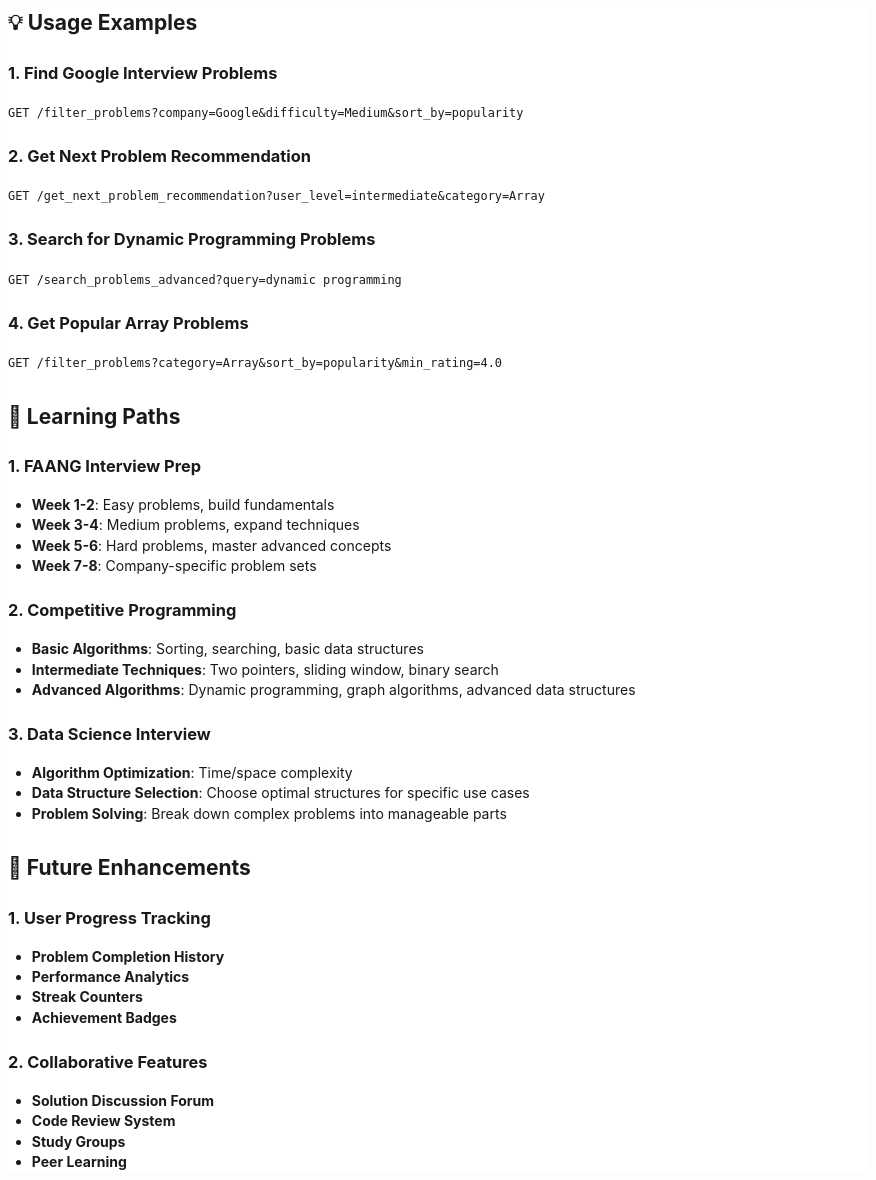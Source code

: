 ## 💡 **Usage Examples**

### **1. Find Google Interview Problems**
```
GET /filter_problems?company=Google&difficulty=Medium&sort_by=popularity
```

### **2. Get Next Problem Recommendation**
```
GET /get_next_problem_recommendation?user_level=intermediate&category=Array
```

### **3. Search for Dynamic Programming Problems**
```
GET /search_problems_advanced?query=dynamic programming
```

### **4. Get Popular Array Problems**
```
GET /filter_problems?category=Array&sort_by=popularity&min_rating=4.0
```

## 🎯 **Learning Paths**

### **1. FAANG Interview Prep**
- **Week 1-2**: Easy problems, build fundamentals
- **Week 3-4**: Medium problems, expand techniques
- **Week 5-6**: Hard problems, master advanced concepts
- **Week 7-8**: Company-specific problem sets

### **2. Competitive Programming**
- **Basic Algorithms**: Sorting, searching, basic data structures
- **Intermediate Techniques**: Two pointers, sliding window, binary search
- **Advanced Algorithms**: Dynamic programming, graph algorithms, advanced data structures

### **3. Data Science Interview**
- **Algorithm Optimization**: Time/space complexity
- **Data Structure Selection**: Choose optimal structures for specific use cases
- **Problem Solving**: Break down complex problems into manageable parts

## 🚀 **Future Enhancements**

### **1. User Progress Tracking**
- **Problem Completion History**
- **Performance Analytics**
- **Streak Counters**
- **Achievement Badges**

### **2. Collaborative Features**
- **Solution Discussion Forum**
- **Code Review System**
- **Study Groups**
- **Peer Learning**
